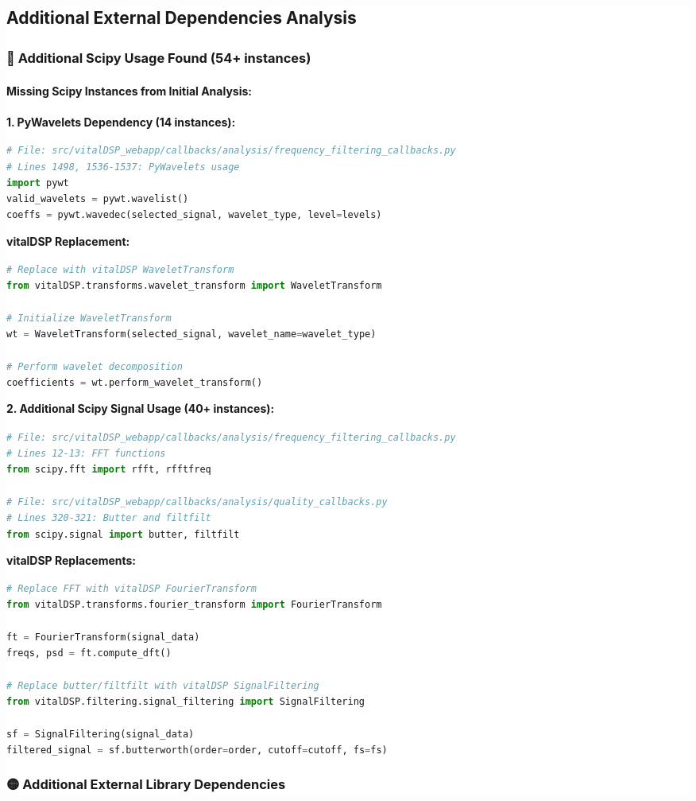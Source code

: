 ## Additional External Dependencies Analysis

### 🔴 **Additional Scipy Usage Found (54+ instances)**

#### **Missing Scipy Instances from Initial Analysis:**

**1. PyWavelets Dependency (14 instances):**
```python
# File: src/vitalDSP_webapp/callbacks/analysis/frequency_filtering_callbacks.py
# Lines 1498, 1536-1537: PyWavelets usage
import pywt
valid_wavelets = pywt.wavelist()
coeffs = pywt.wavedec(selected_signal, wavelet_type, level=levels)
```

**vitalDSP Replacement:**
```python
# Replace with vitalDSP WaveletTransform
from vitalDSP.transforms.wavelet_transform import WaveletTransform

# Initialize WaveletTransform
wt = WaveletTransform(selected_signal, wavelet_name=wavelet_type)

# Perform wavelet decomposition
coefficients = wt.perform_wavelet_transform()
```

**2. Additional Scipy Signal Usage (40+ instances):**
```python
# File: src/vitalDSP_webapp/callbacks/analysis/frequency_filtering_callbacks.py
# Lines 12-13: FFT functions
from scipy.fft import rfft, rfftfreq

# File: src/vitalDSP_webapp/callbacks/analysis/quality_callbacks.py
# Lines 320-321: Butter and filtfilt
from scipy.signal import butter, filtfilt
```

**vitalDSP Replacements:**
```python
# Replace FFT with vitalDSP FourierTransform
from vitalDSP.transforms.fourier_transform import FourierTransform

ft = FourierTransform(signal_data)
freqs, psd = ft.compute_dft()

# Replace butter/filtfilt with vitalDSP SignalFiltering
from vitalDSP.filtering.signal_filtering import SignalFiltering

sf = SignalFiltering(signal_data)
filtered_signal = sf.butterworth(order=order, cutoff=cutoff, fs=fs)
```

### 🟡 **Additional External Library Dependencies**
